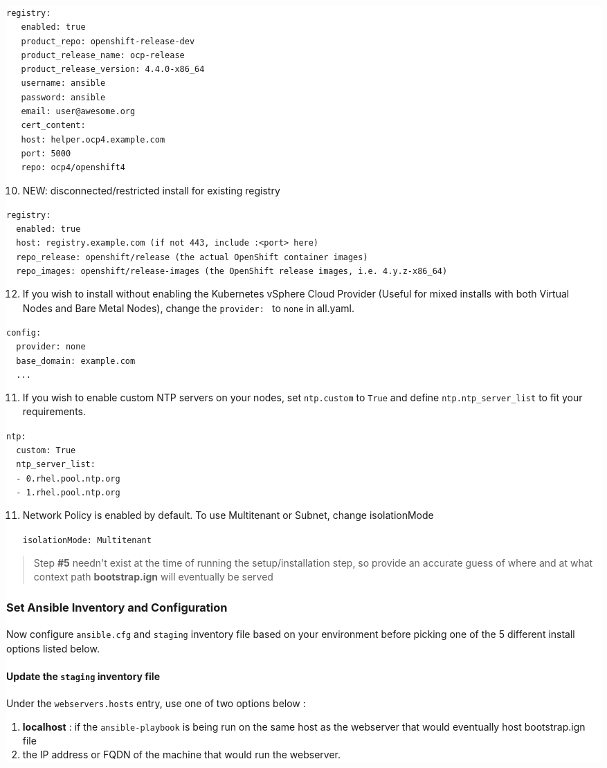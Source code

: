    ```
   registry:
      enabled: true
      product_repo: openshift-release-dev
      product_release_name: ocp-release
      product_release_version: 4.4.0-x86_64
      username: ansible
      password: ansible
      email: user@awesome.org
      cert_content:
      host: helper.ocp4.example.com
      port: 5000
      repo: ocp4/openshift4
   ```
10. NEW: disconnected/restricted install for existing registry
   ```
   registry:
     enabled: true
     host: registry.example.com (if not 443, include :<port> here)
     repo_release: openshift/release (the actual OpenShift container images)
     repo_images: openshift/release-images (the OpenShift release images, i.e. 4.y.z-x86_64)
   ```
12. If you wish to install without enabling the Kubernetes vSphere Cloud Provider (Useful for mixed installs with both Virtual Nodes and Bare Metal Nodes), change the `provider: ` to `none` in all.yaml.
   ```
   config:
     provider: none
     base_domain: example.com
     ...
   ```
11. If you wish to enable custom NTP servers on your nodes, set `ntp.custom` to `True` and define `ntp.ntp_server_list` to fit your requirements.
   ```
   ntp:
     custom: True
     ntp_server_list:
     - 0.rhel.pool.ntp.org
     - 1.rhel.pool.ntp.org
   ```
11. Network Policy is enabled by default.  To use Multitenant or Subnet, change isolationMode
    ```
    isolationMode: Multitenant
    ```
> Step **#5** needn't exist at the time of running the setup/installation step, so provide an accurate guess of where and at what context path **bootstrap.ign** will eventually be served

### Set Ansible Inventory and Configuration

Now configure `ansible.cfg` and `staging` inventory file based on your environment before picking one of the 5 different install options listed below.

#### Update the `staging` inventory file  
Under the `webservers.hosts` entry, use one of two options below :
   1. **localhost** : if the `ansible-playbook` is being run on the same host  as the webserver that would eventually host bootstrap.ign file
   2. the IP address or FQDN of the machine that would run the webserver.
